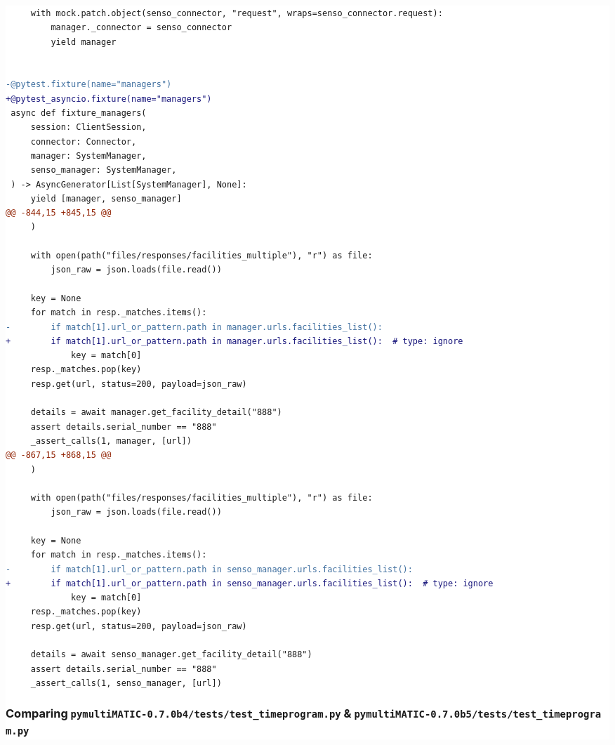```diff
     with mock.patch.object(senso_connector, "request", wraps=senso_connector.request):
         manager._connector = senso_connector
         yield manager
 
 
-@pytest.fixture(name="managers")
+@pytest_asyncio.fixture(name="managers")
 async def fixture_managers(
     session: ClientSession,
     connector: Connector,
     manager: SystemManager,
     senso_manager: SystemManager,
 ) -> AsyncGenerator[List[SystemManager], None]:
     yield [manager, senso_manager]
@@ -844,15 +845,15 @@
     )
 
     with open(path("files/responses/facilities_multiple"), "r") as file:
         json_raw = json.loads(file.read())
 
     key = None
     for match in resp._matches.items():
-        if match[1].url_or_pattern.path in manager.urls.facilities_list():
+        if match[1].url_or_pattern.path in manager.urls.facilities_list():  # type: ignore
             key = match[0]
     resp._matches.pop(key)
     resp.get(url, status=200, payload=json_raw)
 
     details = await manager.get_facility_detail("888")
     assert details.serial_number == "888"
     _assert_calls(1, manager, [url])
@@ -867,15 +868,15 @@
     )
 
     with open(path("files/responses/facilities_multiple"), "r") as file:
         json_raw = json.loads(file.read())
 
     key = None
     for match in resp._matches.items():
-        if match[1].url_or_pattern.path in senso_manager.urls.facilities_list():
+        if match[1].url_or_pattern.path in senso_manager.urls.facilities_list():  # type: ignore
             key = match[0]
     resp._matches.pop(key)
     resp.get(url, status=200, payload=json_raw)
 
     details = await senso_manager.get_facility_detail("888")
     assert details.serial_number == "888"
     _assert_calls(1, senso_manager, [url])
```

### Comparing `pymultiMATIC-0.7.0b4/tests/test_timeprogram.py` & `pymultiMATIC-0.7.0b5/tests/test_timeprogram.py`
